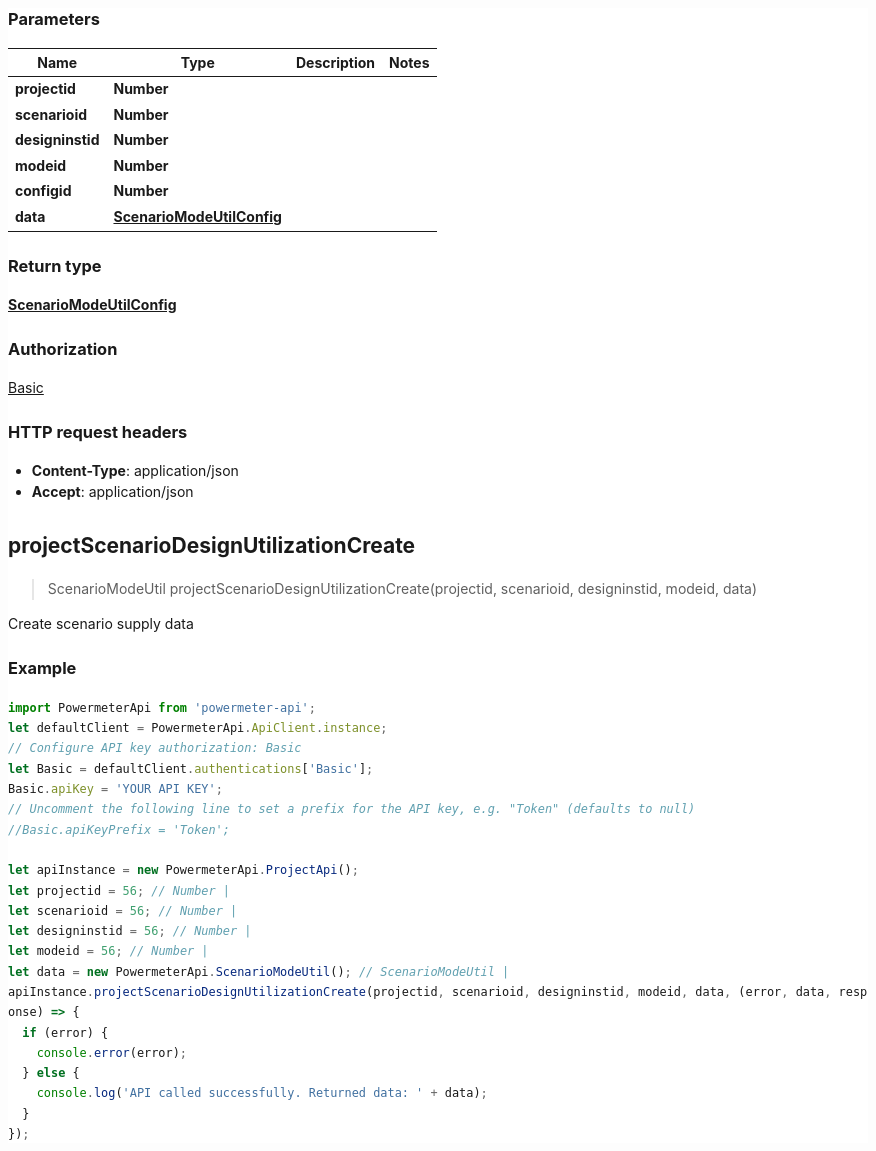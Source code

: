 ### Parameters


Name | Type | Description  | Notes
------------- | ------------- | ------------- | -------------
 **projectid** | **Number**|  | 
 **scenarioid** | **Number**|  | 
 **designinstid** | **Number**|  | 
 **modeid** | **Number**|  | 
 **configid** | **Number**|  | 
 **data** | [**ScenarioModeUtilConfig**](ScenarioModeUtilConfig.md)|  | 

### Return type

[**ScenarioModeUtilConfig**](ScenarioModeUtilConfig.md)

### Authorization

[Basic](../README.md#Basic)

### HTTP request headers

- **Content-Type**: application/json
- **Accept**: application/json


## projectScenarioDesignUtilizationCreate

> ScenarioModeUtil projectScenarioDesignUtilizationCreate(projectid, scenarioid, designinstid, modeid, data)



Create scenario supply data

### Example

```javascript
import PowermeterApi from 'powermeter-api';
let defaultClient = PowermeterApi.ApiClient.instance;
// Configure API key authorization: Basic
let Basic = defaultClient.authentications['Basic'];
Basic.apiKey = 'YOUR API KEY';
// Uncomment the following line to set a prefix for the API key, e.g. "Token" (defaults to null)
//Basic.apiKeyPrefix = 'Token';

let apiInstance = new PowermeterApi.ProjectApi();
let projectid = 56; // Number | 
let scenarioid = 56; // Number | 
let designinstid = 56; // Number | 
let modeid = 56; // Number | 
let data = new PowermeterApi.ScenarioModeUtil(); // ScenarioModeUtil | 
apiInstance.projectScenarioDesignUtilizationCreate(projectid, scenarioid, designinstid, modeid, data, (error, data, response) => {
  if (error) {
    console.error(error);
  } else {
    console.log('API called successfully. Returned data: ' + data);
  }
});
```
